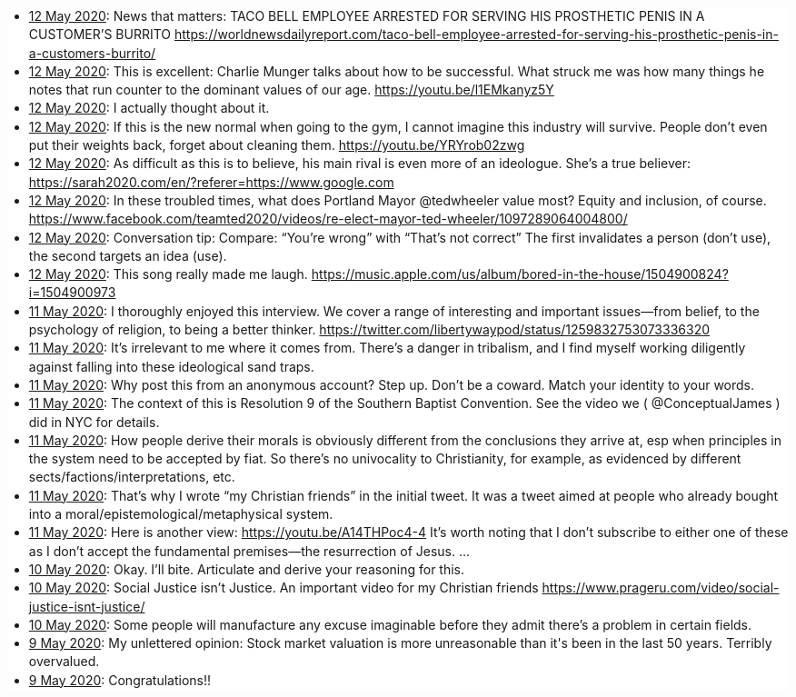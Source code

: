 * [12 May 2020](https://web.archive.org/web/20200515013451/https://twitter.com/peterboghossian/status/1260309689503367168): News that matters:  TACO BELL EMPLOYEE ARRESTED FOR SERVING HIS PROSTHETIC PENIS IN A CUSTOMER’S BURRITO https://worldnewsdailyreport.com/taco-bell-employee-arrested-for-serving-his-prosthetic-penis-in-a-customers-burrito/
* [12 May 2020](https://web.archive.org/web/20200513125656/https://twitter.com/peterboghossian/status/1260280861020184576): This is excellent: Charlie Munger talks about how to be successful.   What struck me was how many things he notes that run counter to the dominant values of our age. https://youtu.be/l1EMkanyz5Y
* [12 May 2020](https://web.archive.org/web/20200515030204/https://twitter.com/peterboghossian/status/1260107747846053890): I actually thought about it.
* [12 May 2020](https://web.archive.org/web/20200513022558/https://twitter.com/peterboghossian/status/1260112110664605702): If this is the new normal when going  to the gym, I cannot imagine this industry will survive.   People don’t even put their weights back, forget about cleaning them. https://youtu.be/YRYrob02zwg
* [12 May 2020](https://web.archive.org/web/20200514181647/https://twitter.com/peterboghossian/status/1260101874436509697): As difficult as this is to believe, his main rival is even more of an ideologue. She’s a true believer: https://sarah2020.com/en/?referer=https://www.google.com
* [12 May 2020](https://web.archive.org/web/20200514181647/https://twitter.com/peterboghossian/status/1260101874436509697): In these troubled times, what does Portland Mayor  @tedwheeler  value most? Equity and inclusion, of course. https://www.facebook.com/teamted2020/videos/re-elect-mayor-ted-wheeler/1097289064004800/
* [12 May 2020](https://web.archive.org/web/20200512115440/https://twitter.com/peterboghossian/status/1260099061064953856): Conversation tip:   Compare:   “You’re wrong”   with   “That’s not correct”   The first invalidates a person (don’t use), the second targets an idea (use).
* [12 May 2020](https://web.archive.org/web/20200514094540/https://twitter.com/peterboghossian/status/1260097448506085377): This song really made me laugh. https://music.apple.com/us/album/bored-in-the-house/1504900824?i=1504900973
* [11 May 2020](https://web.archive.org/web/20200512020139/https://twitter.com/peterboghossian/status/1259905639309967365): I thoroughly enjoyed this interview. We cover a range of interesting and important issues—from belief, to the psychology of religion, to being a better thinker. https://twitter.com/libertywaypod/status/1259832753073336320
* [11 May 2020](https://web.archive.org/web/20200512122958/https://twitter.com/peterboghossian/status/1259581821680906240): It’s irrelevant to me where it comes from. There’s a danger in tribalism, and I find myself working diligently against falling into these ideological sand traps.
* [11 May 2020](https://web.archive.org/web/20200511210243/https://twitter.com/peterboghossian/status/1259669200219463680): Why post this from an anonymous account? Step up. Don’t be a coward. Match your identity to your words.
* [11 May 2020](https://web.archive.org/web/20200513122431/https://twitter.com/peterboghossian/status/1259668737449291777): The context of this is Resolution 9 of the Southern Baptist Convention. See the video we ( @ConceptualJames ) did in NYC for details.
* [11 May 2020](https://web.archive.org/web/20200514005110/https://twitter.com/peterboghossian/status/1259667930398121985): How people derive their morals is obviously different from the conclusions they arrive at, esp when principles in the system need to be accepted by fiat. So there’s no univocality to Christianity, for example, as evidenced by different sects/factions/interpretations, etc.
* [11 May 2020](https://web.archive.org/web/20200513101757/https://twitter.com/peterboghossian/status/1259666531841015808): That’s why I wrote “my Christian friends” in the initial tweet. It was a tweet aimed at people who already bought into a moral/epistemological/metaphysical system.
* [11 May 2020](https://web.archive.org/web/20200513101757/https://twitter.com/peterboghossian/status/1259666531841015808): Here is another view:   https://youtu.be/A14THPoc4-4   It’s worth noting that I don’t subscribe to either one of these as I don’t accept the fundamental premises—the resurrection of Jesus. ...
* [10 May 2020](https://web.archive.org/web/20200512122958/https://twitter.com/peterboghossian/status/1259581821680906240): Okay. I’ll bite. Articulate and derive your reasoning for this.
* [10 May 2020](https://web.archive.org/web/20200512122958/https://twitter.com/peterboghossian/status/1259581821680906240): Social Justice isn’t Justice. An important video for my Christian friends https://www.prageru.com/video/social-justice-isnt-justice/
* [10 May 2020](https://web.archive.org/web/20200512001001/https://twitter.com/peterboghossian/status/1259298449310150656): Some people will manufacture any excuse imaginable before they admit there’s a problem in certain fields.
* [ 9 May 2020](https://web.archive.org/web/20200514194844/https://twitter.com/peterboghossian/status/1259230644975964161): My unlettered opinion:  Stock market valuation is more unreasonable than it's been in the last 50 years. Terribly overvalued.
* [ 9 May 2020](https://web.archive.org/web/20200512094800/https://twitter.com/peterboghossian/status/1259198656428687361): Congratulations!!